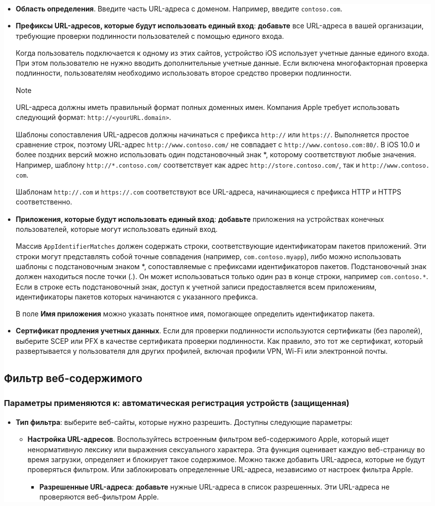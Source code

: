 - **Область определения**. Введите часть URL-адреса с доменом. Например, введите `contoso.com`.
- **Префиксы URL-адресов, которые будут использовать единый вход**: **добавьте** все URL-адреса в вашей организации, требующие проверки подлинности пользователей с помощью единого входа.

  Когда пользователь подключается к одному из этих сайтов, устройство iOS использует учетные данные единого входа. При этом пользователю не нужно вводить дополнительные учетные данные. Если включена многофакторная проверка подлинности, пользователям необходимо использовать второе средство проверки подлинности.

  > [!NOTE]
  > URL-адреса должны иметь правильный формат полных доменных имен. Компания Apple требует использовать следующий формат: `http://<yourURL.domain>`.

  Шаблоны сопоставления URL-адресов должны начинаться с префикса `http://` или `https://`. Выполняется простое сравнение строк, поэтому URL-адрес `http://www.contoso.com/` не совпадает с `http://www.contoso.com:80/`. В iOS 10.0 и более поздних версий можно использовать один подстановочный знак \*, которому соответствуют любые значения. Например, шаблону `http://*.contoso.com/` соответствует как адрес `http://store.contoso.com/`, так и `http://www.contoso.com`.

  Шаблонам `http://.com` и `https://.com` соответствуют все URL-адреса, начинающиеся с префикса HTTP и HTTPS соответственно.

- **Приложения, которые будут использовать единый вход**: **добавьте** приложения на устройствах конечных пользователей, которые могут использовать единый вход.

  Массив `AppIdentifierMatches` должен содержать строки, соответствующие идентификаторам пакетов приложений. Эти строки могут представлять собой точные совпадения (например, `com.contoso.myapp`), либо можно использовать шаблоны с подстановочным знаком \*, сопоставляемые с префиксами идентификаторов пакетов. Подстановочный знак должен находиться после точки (.). Он может использоваться только один раз в конце строки, например `com.contoso.*`. Если в строке есть подстановочный знак, доступ к учетной записи предоставляется всем приложениям, идентификаторы пакетов которых начинаются с указанного префикса.

  В поле **Имя приложения** можно указать понятное имя, помогающее определить идентификатор пакета.

- **Сертификат продления учетных данных**. Если для проверки подлинности используются сертификаты (без паролей), выберите SCEP или PFX в качестве сертификата проверки подлинности. Как правило, это тот же сертификат, который развертывается у пользователя для других профилей, включая профили VPN, Wi-Fi или электронной почты.

## <a name="web-content-filter"></a>Фильтр веб-содержимого

### <a name="settings-apply-to-automated-device-enrollment-supervised"></a>Параметры применяются к: автоматическая регистрация устройств (защищенная)

- **Тип фильтра**: выберите веб-сайты, которые нужно разрешить. Доступны следующие параметры:

  - **Настройка URL-адресов**. Воспользуйтесь встроенным фильтром веб-содержимого Apple, который ищет ненормативную лексику или выражения сексуального характера. Эта функция оценивает каждую веб-страницу во время загрузки, определяет и блокирует такое содержимое. Можно также добавить URL-адреса, которые не будут проверяться фильтром. Или заблокировать определенные URL-адреса, независимо от настроек фильтра Apple.

    - **Разрешенные URL-адреса**: **добавьте** нужные URL-адреса в список разрешенных. Эти URL-адреса не проверяются веб-фильтром Apple.
